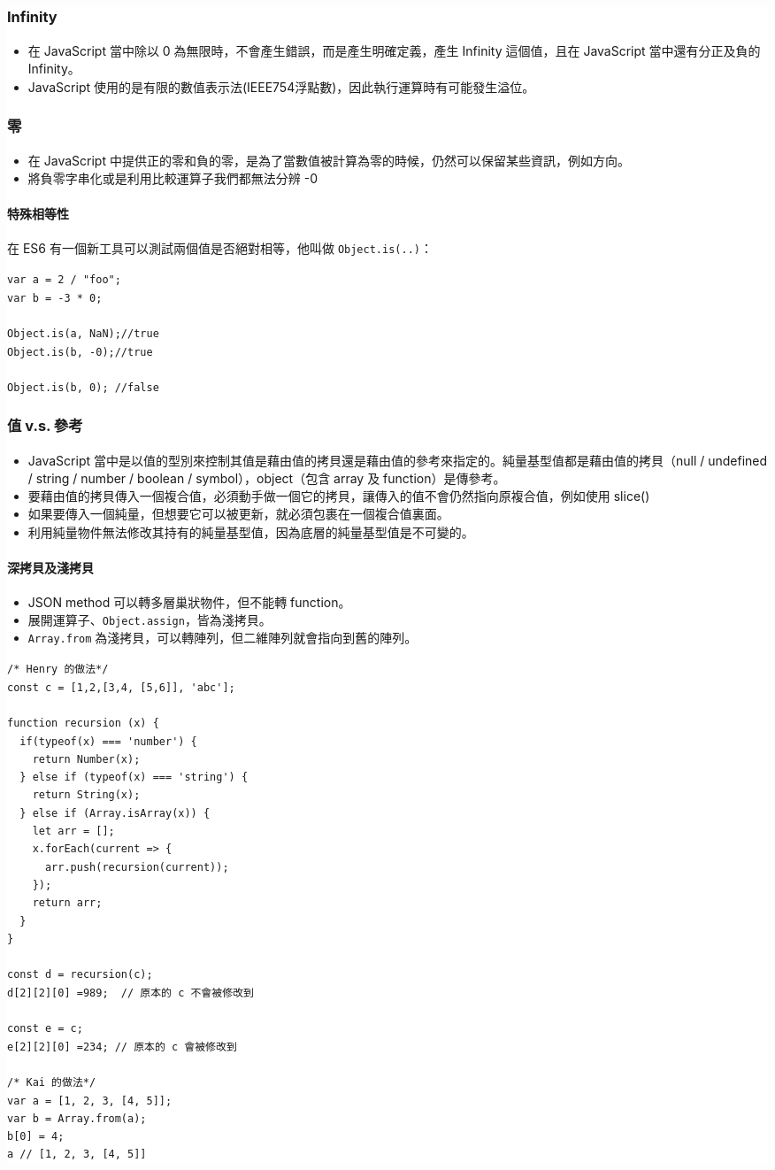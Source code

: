 ### Infinity
- 在 JavaScript 當中除以 0 為無限時，不會產生錯誤，而是產生明確定義，產生 Infinity 這個值，且在 JavaScript 當中還有分正及負的 Infinity。
- JavaScript 使用的是有限的數值表示法(IEEE754浮點數)，因此執行運算時有可能發生溢位。

### 零

- 在 JavaScript 中提供正的零和負的零，是為了當數值被計算為零的時候，仍然可以保留某些資訊，例如方向。
- 將負零字串化或是利用比較運算子我們都無法分辨 -0

#### 特殊相等性
在 ES6 有一個新工具可以測試兩個值是否絕對相等，他叫做 `Object.is(..)`：
```javascript=
var a = 2 / "foo";
var b = -3 * 0;

Object.is(a, NaN);//true
Object.is(b, -0);//true

Object.is(b, 0); //false

```

### 值 v.s. 參考

- JavaScript 當中是以值的型別來控制其值是藉由值的拷貝還是藉由值的參考來指定的。純量基型值都是藉由值的拷貝（null / undefined / string / number / boolean / symbol），object（包含 array 及 function）是傳參考。
- 要藉由值的拷貝傳入一個複合值，必須動手做一個它的拷貝，讓傳入的值不會仍然指向原複合值，例如使用 slice()
- 如果要傳入一個純量，但想要它可以被更新，就必須包裹在一個複合值裏面。
- 利用純量物件無法修改其持有的純量基型值，因為底層的純量基型值是不可變的。

#### 深拷貝及淺拷貝

- JSON method 可以轉多層巢狀物件，但不能轉 function。
- 展開運算子、`Object.assign`，皆為淺拷貝。
- `Array.from` 為淺拷貝，可以轉陣列，但二維陣列就會指向到舊的陣列。
```javascript=
/* Henry 的做法*/
const c = [1,2,[3,4, [5,6]], 'abc'];

function recursion (x) {
  if(typeof(x) === 'number') {
    return Number(x);
  } else if (typeof(x) === 'string') {
    return String(x);
  } else if (Array.isArray(x)) {
    let arr = [];
    x.forEach(current => {
      arr.push(recursion(current));
    });
    return arr;
  }
}

const d = recursion(c);
d[2][2][0] =989;  // 原本的 c 不會被修改到

const e = c;
e[2][2][0] =234; // 原本的 c 會被修改到

/* Kai 的做法*/
var a = [1, 2, 3, [4, 5]];
var b = Array.from(a);
b[0] = 4;
a // [1, 2, 3, [4, 5]]
```